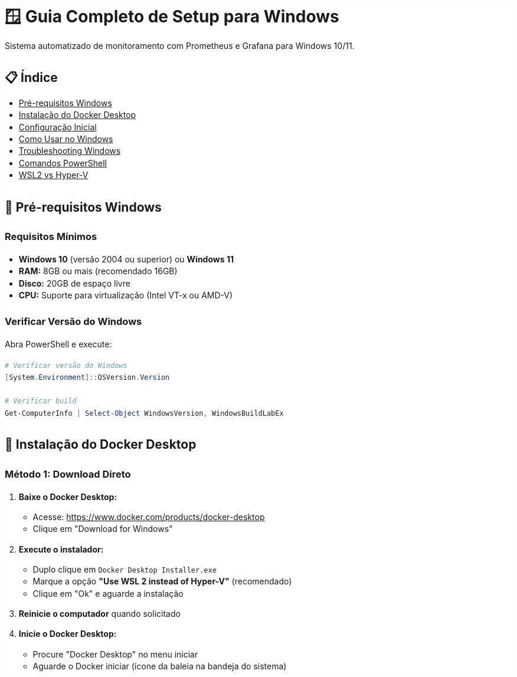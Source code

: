 # 🪟 Guia Completo de Setup para Windows

Sistema automatizado de monitoramento com Prometheus e Grafana para Windows 10/11.

## 📋 Índice

- [Pré-requisitos Windows](#-pré-requisitos-windows)
- [Instalação do Docker Desktop](#-instalação-do-docker-desktop)
- [Configuração Inicial](#-configuração-inicial)
- [Como Usar no Windows](#-como-usar-no-windows)
- [Troubleshooting Windows](#-troubleshooting-windows)
- [Comandos PowerShell](#-comandos-powershell)
- [WSL2 vs Hyper-V](#-wsl2-vs-hyper-v)

## 🔧 Pré-requisitos Windows

### Requisitos Mínimos

- **Windows 10** (versão 2004 ou superior) ou **Windows 11**
- **RAM:** 8GB ou mais (recomendado 16GB)
- **Disco:** 20GB de espaço livre
- **CPU:** Suporte para virtualização (Intel VT-x ou AMD-V)

### Verificar Versão do Windows

Abra PowerShell e execute:

```powershell
# Verificar versão do Windows
[System.Environment]::OSVersion.Version

# Verificar build
Get-ComputerInfo | Select-Object WindowsVersion, WindowsBuildLabEx
```

## 🐳 Instalação do Docker Desktop

### Método 1: Download Direto

1. **Baixe o Docker Desktop:**
   - Acesse: https://www.docker.com/products/docker-desktop
   - Clique em "Download for Windows"

2. **Execute o instalador:**
   - Duplo clique em `Docker Desktop Installer.exe`
   - Marque a opção **"Use WSL 2 instead of Hyper-V"** (recomendado)
   - Clique em "Ok" e aguarde a instalação

3. **Reinicie o computador** quando solicitado

4. **Inicie o Docker Desktop:**
   - Procure "Docker Desktop" no menu iniciar
   - Aguarde o Docker iniciar (ícone da baleia na bandeja do sistema)
